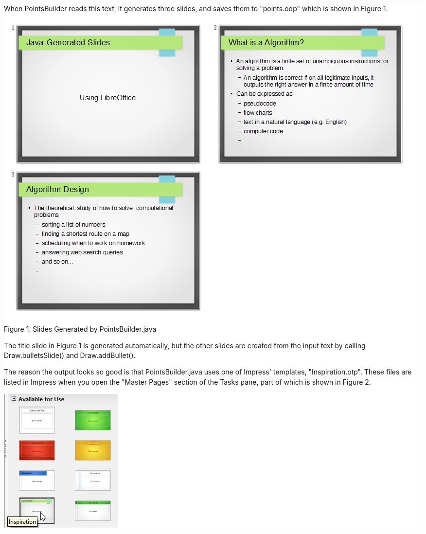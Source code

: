  
When PointsBuilder reads this text, it generates three slides, and saves them to 
"points.odp" which is shown in Figure 1. 

 
 

![](images/17-Slide_Deck_Manipulation-1.png)

Figure 1. Slides Generated by PointsBuilder.java 
 
The title slide in Figure 1 is generated automatically, but the other slides are created 
from the input text by calling Draw.bulletsSlide() and Draw.addBullet(). 

The reason the output looks so good is that PointsBuilder.java uses one of Impress' 
templates, "Inspiration.otp". These files are listed in Impress when you open the 
"Master Pages" section of the Tasks pane, part of which is shown in Figure 2. 

 

![](images/17-Slide_Deck_Manipulation-2.jpg)
